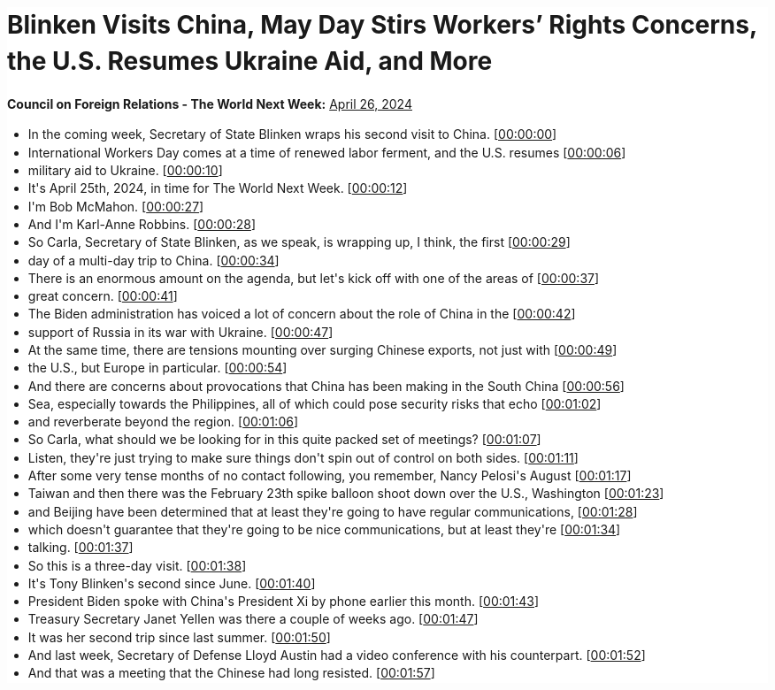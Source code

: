 
# Blinken Visits China, May Day Stirs Workers’ Rights Concerns, the U.S. Resumes Ukraine Aid, and More
**Council on Foreign Relations - The World Next Week:** [April 26, 2024](https://www.youtube.com/watch?v=TwGf-SEoXCE)
*  In the coming week, Secretary of State Blinken wraps his second visit to China. [[00:00:00](https://www.youtube.com/watch?v=TwGf-SEoXCE&t=0.0s)]
*  International Workers Day comes at a time of renewed labor ferment, and the U.S. resumes [[00:00:06](https://www.youtube.com/watch?v=TwGf-SEoXCE&t=6.68s)]
*  military aid to Ukraine. [[00:00:10](https://www.youtube.com/watch?v=TwGf-SEoXCE&t=10.64s)]
*  It's April 25th, 2024, in time for The World Next Week. [[00:00:12](https://www.youtube.com/watch?v=TwGf-SEoXCE&t=12.72s)]
*  I'm Bob McMahon. [[00:00:27](https://www.youtube.com/watch?v=TwGf-SEoXCE&t=27.28s)]
*  And I'm Karl-Anne Robbins. [[00:00:28](https://www.youtube.com/watch?v=TwGf-SEoXCE&t=28.28s)]
*  So Carla, Secretary of State Blinken, as we speak, is wrapping up, I think, the first [[00:00:29](https://www.youtube.com/watch?v=TwGf-SEoXCE&t=29.98s)]
*  day of a multi-day trip to China. [[00:00:34](https://www.youtube.com/watch?v=TwGf-SEoXCE&t=34.82s)]
*  There is an enormous amount on the agenda, but let's kick off with one of the areas of [[00:00:37](https://www.youtube.com/watch?v=TwGf-SEoXCE&t=37.18s)]
*  great concern. [[00:00:41](https://www.youtube.com/watch?v=TwGf-SEoXCE&t=41.26s)]
*  The Biden administration has voiced a lot of concern about the role of China in the [[00:00:42](https://www.youtube.com/watch?v=TwGf-SEoXCE&t=42.260000000000005s)]
*  support of Russia in its war with Ukraine. [[00:00:47](https://www.youtube.com/watch?v=TwGf-SEoXCE&t=47.14s)]
*  At the same time, there are tensions mounting over surging Chinese exports, not just with [[00:00:49](https://www.youtube.com/watch?v=TwGf-SEoXCE&t=49.46s)]
*  the U.S., but Europe in particular. [[00:00:54](https://www.youtube.com/watch?v=TwGf-SEoXCE&t=54.14s)]
*  And there are concerns about provocations that China has been making in the South China [[00:00:56](https://www.youtube.com/watch?v=TwGf-SEoXCE&t=56.98s)]
*  Sea, especially towards the Philippines, all of which could pose security risks that echo [[00:01:02](https://www.youtube.com/watch?v=TwGf-SEoXCE&t=62.379999999999995s)]
*  and reverberate beyond the region. [[00:01:06](https://www.youtube.com/watch?v=TwGf-SEoXCE&t=66.02s)]
*  So Carla, what should we be looking for in this quite packed set of meetings? [[00:01:07](https://www.youtube.com/watch?v=TwGf-SEoXCE&t=67.78s)]
*  Listen, they're just trying to make sure things don't spin out of control on both sides. [[00:01:11](https://www.youtube.com/watch?v=TwGf-SEoXCE&t=71.66s)]
*  After some very tense months of no contact following, you remember, Nancy Pelosi's August [[00:01:17](https://www.youtube.com/watch?v=TwGf-SEoXCE&t=77.06s)]
*  Taiwan and then there was the February 23th spike balloon shoot down over the U.S., Washington [[00:01:23](https://www.youtube.com/watch?v=TwGf-SEoXCE&t=83.02s)]
*  and Beijing have been determined that at least they're going to have regular communications, [[00:01:28](https://www.youtube.com/watch?v=TwGf-SEoXCE&t=88.58s)]
*  which doesn't guarantee that they're going to be nice communications, but at least they're [[00:01:34](https://www.youtube.com/watch?v=TwGf-SEoXCE&t=94.25999999999999s)]
*  talking. [[00:01:37](https://www.youtube.com/watch?v=TwGf-SEoXCE&t=97.78s)]
*  So this is a three-day visit. [[00:01:38](https://www.youtube.com/watch?v=TwGf-SEoXCE&t=98.78s)]
*  It's Tony Blinken's second since June. [[00:01:40](https://www.youtube.com/watch?v=TwGf-SEoXCE&t=100.42s)]
*  President Biden spoke with China's President Xi by phone earlier this month. [[00:01:43](https://www.youtube.com/watch?v=TwGf-SEoXCE&t=103.1s)]
*  Treasury Secretary Janet Yellen was there a couple of weeks ago. [[00:01:47](https://www.youtube.com/watch?v=TwGf-SEoXCE&t=107.69999999999999s)]
*  It was her second trip since last summer. [[00:01:50](https://www.youtube.com/watch?v=TwGf-SEoXCE&t=110.14s)]
*  And last week, Secretary of Defense Lloyd Austin had a video conference with his counterpart. [[00:01:52](https://www.youtube.com/watch?v=TwGf-SEoXCE&t=112.26s)]
*  And that was a meeting that the Chinese had long resisted. [[00:01:57](https://www.youtube.com/watch?v=TwGf-SEoXCE&t=117.7s)]